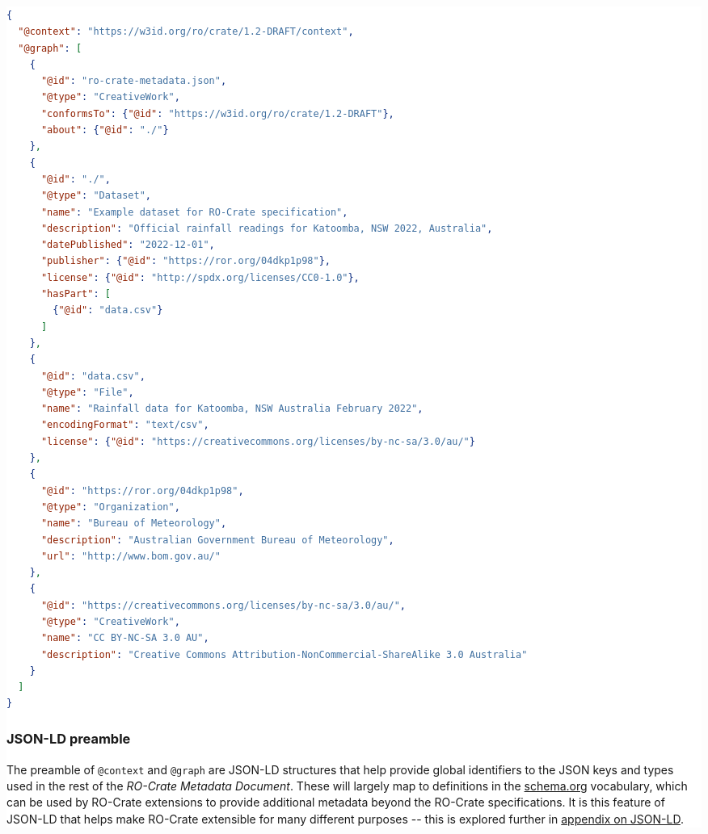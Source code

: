 
```json
{
  "@context": "https://w3id.org/ro/crate/1.2-DRAFT/context",
  "@graph": [
    {
      "@id": "ro-crate-metadata.json",
      "@type": "CreativeWork",
      "conformsTo": {"@id": "https://w3id.org/ro/crate/1.2-DRAFT"},
      "about": {"@id": "./"}
    },
    {
      "@id": "./",
      "@type": "Dataset",
      "name": "Example dataset for RO-Crate specification",
      "description": "Official rainfall readings for Katoomba, NSW 2022, Australia",
      "datePublished": "2022-12-01",
      "publisher": {"@id": "https://ror.org/04dkp1p98"},
      "license": {"@id": "http://spdx.org/licenses/CC0-1.0"},
      "hasPart": [
        {"@id": "data.csv"}
      ]
    },
    {
      "@id": "data.csv",
      "@type": "File",
      "name": "Rainfall data for Katoomba, NSW Australia February 2022",
      "encodingFormat": "text/csv",
      "license": {"@id": "https://creativecommons.org/licenses/by-nc-sa/3.0/au/"}
    },
    {
      "@id": "https://ror.org/04dkp1p98",
      "@type": "Organization",
      "name": "Bureau of Meteorology",
      "description": "Australian Government Bureau of Meteorology",
      "url": "http://www.bom.gov.au/"
    },
    {
      "@id": "https://creativecommons.org/licenses/by-nc-sa/3.0/au/",
      "@type": "CreativeWork",
      "name": "CC BY-NC-SA 3.0 AU",
      "description": "Creative Commons Attribution-NonCommercial-ShareAlike 3.0 Australia"
    }
  ]
}
```

### JSON-LD preamble

The preamble of `@context` and `@graph` are JSON-LD structures that help provide global identifiers to the JSON keys and types used in the rest of the _RO-Crate Metadata Document_. These will largely map to definitions in the [schema.org](http://schema.org/) vocabulary, which can be used by RO-Crate extensions to provide additional metadata beyond the RO-Crate specifications. It is this feature of JSON-LD that helps make RO-Crate extensible for many different purposes -- this is explored further in [appendix on JSON-LD](appendix/jsonld).
